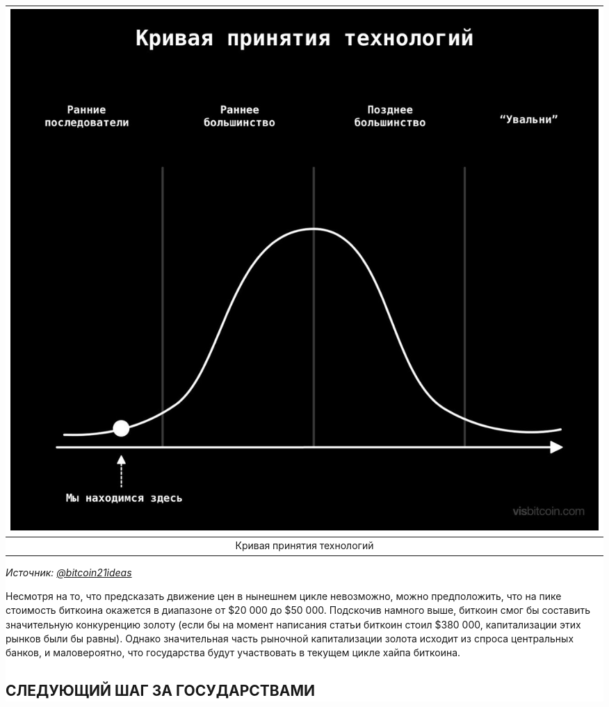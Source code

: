| ![](pictures/08.jpg) |
|:--:|
| Кривая принятия технологий |

_Источник:_ [_@bitcoin21ideas_](https://t.me/bitcoin21ideas/479)

Несмотря на то, что предсказать движение цен в нынешнем цикле невозможно, можно предположить, что на пике стоимость биткоина окажется в диапазоне от $20 000 до $50 000. Подскочив намного выше, биткоин смог бы составить значительную конкуренцию золоту (если бы на момент написания статьи биткоин стоил $380 000, капитализации этих рынков были бы равны). Однако значительная часть рыночной капитализации золота исходит из спроса центральных банков, и маловероятно, что государства будут участвовать в текущем цикле хайпа биткоина.

## СЛЕДУЮЩИЙ ШАГ ЗА ГОСУДАРСТВАМИ
